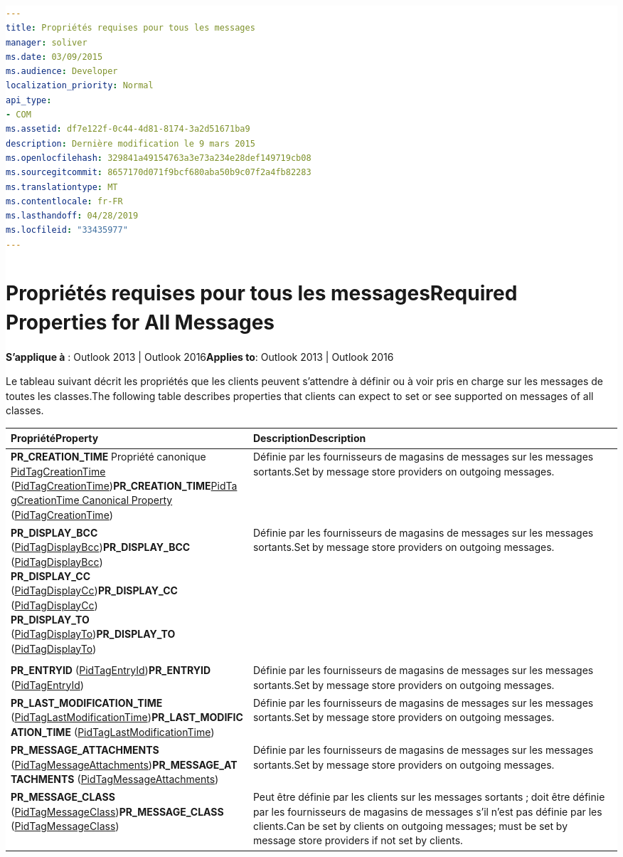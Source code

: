 ```yaml
---
title: Propriétés requises pour tous les messages
manager: soliver
ms.date: 03/09/2015
ms.audience: Developer
localization_priority: Normal
api_type:
- COM
ms.assetid: df7e122f-0c44-4d81-8174-3a2d51671ba9
description: Dernière modification le 9 mars 2015
ms.openlocfilehash: 329841a49154763a3e73a234e28def149719cb08
ms.sourcegitcommit: 8657170d071f9bcf680aba50b9c07f2a4fb82283
ms.translationtype: MT
ms.contentlocale: fr-FR
ms.lasthandoff: 04/28/2019
ms.locfileid: "33435977"
---
```

# <a name="required-properties-for-all-messages"></a><span data-ttu-id="335ec-103">Propriétés requises pour tous les messages</span><span class="sxs-lookup"><span data-stu-id="335ec-103">Required Properties for All Messages</span></span>

  
  
<span data-ttu-id="335ec-104">**S’applique à** : Outlook 2013 | Outlook 2016</span><span class="sxs-lookup"><span data-stu-id="335ec-104">**Applies to**: Outlook 2013 | Outlook 2016</span></span> 
  
<span data-ttu-id="335ec-105">Le tableau suivant décrit les propriétés que les clients peuvent s’attendre à définir ou à voir pris en charge sur les messages de toutes les classes.</span><span class="sxs-lookup"><span data-stu-id="335ec-105">The following table describes properties that clients can expect to set or see supported on messages of all classes.</span></span>
  
|<span data-ttu-id="335ec-106">**Propriété**</span><span class="sxs-lookup"><span data-stu-id="335ec-106">**Property**</span></span>|<span data-ttu-id="335ec-107">**Description**</span><span class="sxs-lookup"><span data-stu-id="335ec-107">**Description**</span></span>|
|:-----|:-----|
|<span data-ttu-id="335ec-108">**PR_CREATION_TIME** Propriété canonique [PidTagCreationTime](pidtagcreationtime-canonical-property.md) ([PidTagCreationTime](pidtagcreationtime-canonical-property.md))</span><span class="sxs-lookup"><span data-stu-id="335ec-108">**PR_CREATION_TIME**[PidTagCreationTime Canonical Property](pidtagcreationtime-canonical-property.md) ([PidTagCreationTime](pidtagcreationtime-canonical-property.md))</span></span>  <br/> |<span data-ttu-id="335ec-109">Définie par les fournisseurs de magasins de messages sur les messages sortants.</span><span class="sxs-lookup"><span data-stu-id="335ec-109">Set by message store providers on outgoing messages.</span></span>  <br/> |
|<span data-ttu-id="335ec-110">**PR_DISPLAY_BCC** ([PidTagDisplayBcc](pidtagdisplaybcc-canonical-property.md))</span><span class="sxs-lookup"><span data-stu-id="335ec-110">**PR_DISPLAY_BCC** ([PidTagDisplayBcc](pidtagdisplaybcc-canonical-property.md))</span></span>  <br/> <span data-ttu-id="335ec-111">**PR_DISPLAY_CC** ([PidTagDisplayCc](pidtagdisplaycc-canonical-property.md))</span><span class="sxs-lookup"><span data-stu-id="335ec-111">**PR_DISPLAY_CC** ([PidTagDisplayCc](pidtagdisplaycc-canonical-property.md))</span></span>  <br/> <span data-ttu-id="335ec-112">**PR_DISPLAY_TO** ([PidTagDisplayTo](pidtagdisplayto-canonical-property.md))</span><span class="sxs-lookup"><span data-stu-id="335ec-112">**PR_DISPLAY_TO** ([PidTagDisplayTo](pidtagdisplayto-canonical-property.md))</span></span>  <br/> |<span data-ttu-id="335ec-113">Définie par les fournisseurs de magasins de messages sur les messages sortants.</span><span class="sxs-lookup"><span data-stu-id="335ec-113">Set by message store providers on outgoing messages.</span></span>  <br/> |
|||
|<span data-ttu-id="335ec-114">**PR_ENTRYID** ([PidTagEntryId](pidtagentryid-canonical-property.md))</span><span class="sxs-lookup"><span data-stu-id="335ec-114">**PR_ENTRYID** ([PidTagEntryId](pidtagentryid-canonical-property.md))</span></span>  <br/> |<span data-ttu-id="335ec-115">Définie par les fournisseurs de magasins de messages sur les messages sortants.</span><span class="sxs-lookup"><span data-stu-id="335ec-115">Set by message store providers on outgoing messages.</span></span>  <br/> |
|<span data-ttu-id="335ec-116">**PR_LAST_MODIFICATION_TIME** ([PidTagLastModificationTime](pidtaglastmodificationtime-canonical-property.md))</span><span class="sxs-lookup"><span data-stu-id="335ec-116">**PR_LAST_MODIFICATION_TIME** ([PidTagLastModificationTime](pidtaglastmodificationtime-canonical-property.md))</span></span>  <br/> |<span data-ttu-id="335ec-117">Définie par les fournisseurs de magasins de messages sur les messages sortants.</span><span class="sxs-lookup"><span data-stu-id="335ec-117">Set by message store providers on outgoing messages.</span></span>  <br/> |
|<span data-ttu-id="335ec-118">**PR_MESSAGE_ATTACHMENTS** ([PidTagMessageAttachments](pidtagmessageattachments-canonical-property.md))</span><span class="sxs-lookup"><span data-stu-id="335ec-118">**PR_MESSAGE_ATTACHMENTS** ([PidTagMessageAttachments](pidtagmessageattachments-canonical-property.md))</span></span>  <br/> |<span data-ttu-id="335ec-119">Définie par les fournisseurs de magasins de messages sur les messages sortants.</span><span class="sxs-lookup"><span data-stu-id="335ec-119">Set by message store providers on outgoing messages.</span></span>  <br/> |
|<span data-ttu-id="335ec-120">**PR_MESSAGE_CLASS** ([PidTagMessageClass](pidtagmessageclass-canonical-property.md))</span><span class="sxs-lookup"><span data-stu-id="335ec-120">**PR_MESSAGE_CLASS** ([PidTagMessageClass](pidtagmessageclass-canonical-property.md))</span></span>  <br/> |<span data-ttu-id="335ec-121">Peut être définie par les clients sur les messages sortants ; doit être définie par les fournisseurs de magasins de messages s’il n’est pas définie par les clients.</span><span class="sxs-lookup"><span data-stu-id="335ec-121">Can be set by clients on outgoing messages; must be set by message store providers if not set by clients.</span></span>  <br/> |